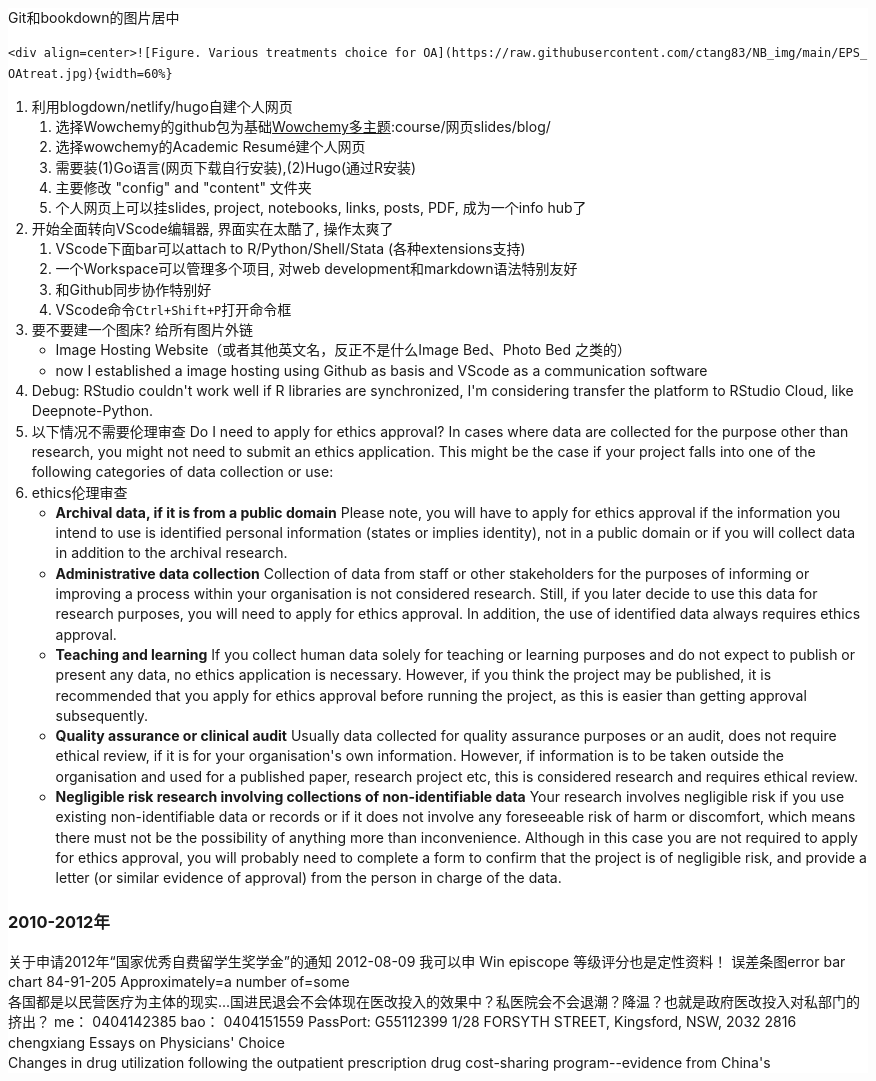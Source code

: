Git和bookdown的图片居中
```
<div align=center>![Figure. Various treatments choice for OA](https://raw.githubusercontent.com/ctang83/NB_img/main/EPS_OAtreat.jpg){width=60%} 
```

1. 利用blogdown/netlify/hugo自建个人网页
    1. 选择Wowchemy的github包为基础[Wowchemy多主题](https://wowchemy.com/hugo-themes/):course/网页slides/blog/  
    1. 选择wowchemy的Academic Resumé建个人网页  
    1. 需要装(1)Go语言(网页下载自行安装),(2)Hugo(通过R安装)   
    1. 主要修改 "config" and "content" 文件夹  
    1. 个人网页上可以挂slides, project, notebooks, links, posts, PDF, 成为一个info hub了
1. 开始全面转向VScode编辑器, 界面实在太酷了, 操作太爽了  
    1. VScode下面bar可以attach to R/Python/Shell/Stata (各种extensions支持)  
    1. 一个Workspace可以管理多个项目, 对web development和markdown语法特别友好  
    1. 和Github同步协作特别好  
    1. VScode命令`Ctrl+Shift+P`打开命令框  
1. 要不要建一个图床? 给所有图片外链  
    - Image Hosting Website（或者其他英文名，反正不是什么Image Bed、Photo Bed 之类的）
    - now I established a image hosting using Github as basis and VScode as a communication software
1. Debug: RStudio couldn't work well if R libraries are synchronized, I'm considering transfer the platform to RStudio Cloud, like Deepnote-Python.
1. 以下情况不需要伦理审查 Do I need to apply for ethics approval? In cases where data are collected for the purpose other than research, you might not need to submit an ethics application. This might be the case if your project falls into one of the following categories of data collection or use:
1. ethics伦理审查
    - **Archival data, if it is from a public domain** Please note, you will have to apply for ethics approval if the information you intend to use is identified personal information (states or implies identity), not in a public domain or if you will collect data in addition to the archival research.
    - **Administrative data collection** Collection of data from staff or other stakeholders for the purposes of informing or improving a process within your organisation is not considered research. Still, if you later decide to use this data for research purposes, you will need to apply for ethics approval. In addition, the use of identified data always requires ethics approval.
    - **Teaching and learning** If you collect human data solely for teaching or learning purposes and do not expect to publish or present any data, no ethics application is necessary. However, if you think the project may be published, it is recommended that you apply for ethics approval before running the project, as this is easier than getting approval subsequently.
    - **Quality assurance or clinical audit** Usually data collected for quality assurance purposes or an audit, does not require ethical review, if it is for your organisation's own information. However, if information is to be taken outside the organisation and used for a published paper, research project etc, this is considered research and requires ethical review.
    - **Negligible risk research involving collections of non-identifiable data** Your research involves negligible risk if you use existing non-identifiable data or records or if it does not involve any foreseeable risk of harm or discomfort, which means there must not be the possibility of anything more than inconvenience. Although in this case you are not required to apply for ethics approval, you will probably need to complete a form to confirm that the project is of negligible risk, and provide a letter (or similar evidence of approval) from the person in charge of the data.

### 2010-2012年  

关于申请2012年“国家优秀自费留学生奖学金”的通知   2012-08-09 我可以申
Win episcope 等级评分也是定性资料！  误差条图error bar chart 84-91-205
Approximately=a number of=some    
各国都是以民营医疗为主体的现实...国进民退会不会体现在医改投入的效果中？私医院会不会退潮？降温？也就是政府医改投入对私部门的挤出？
me：  0404142385   bao： 0404151559    PassPort:  G55112399
1/28 FORSYTH STREET, Kingsford, NSW, 2032        2816 chengxiang
Essays on Physicians' Choice             
Changes in drug utilization following the outpatient prescription drug cost-sharing program--evidence from China's 
